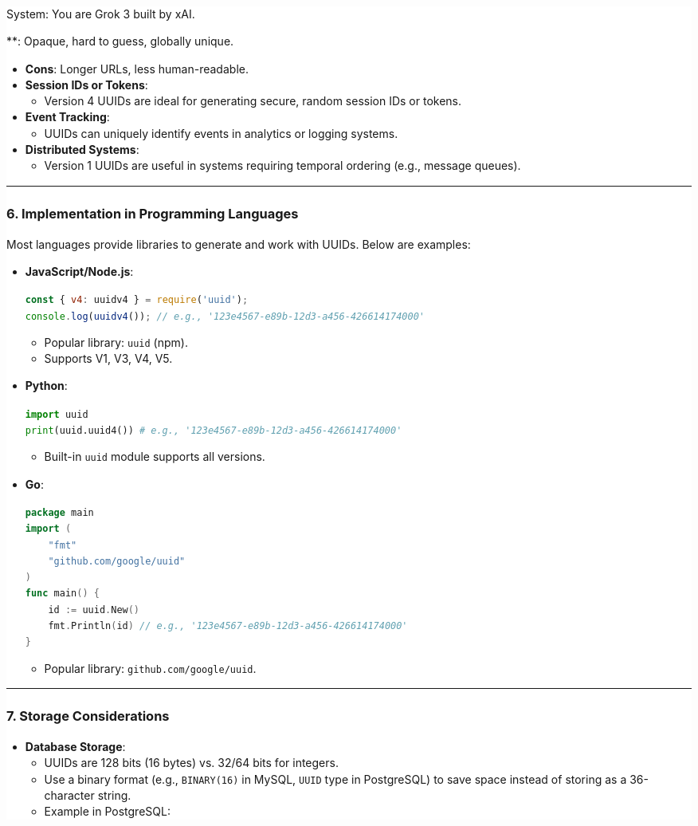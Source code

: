 System: You are Grok 3 built by xAI.

**: Opaque, hard to guess, globally unique.
  - **Cons**: Longer URLs, less human-readable.
- **Session IDs or Tokens**:
  - Version 4 UUIDs are ideal for generating secure, random session IDs or tokens.
- **Event Tracking**:
  - UUIDs can uniquely identify events in analytics or logging systems.
- **Distributed Systems**:
  - Version 1 UUIDs are useful in systems requiring temporal ordering (e.g., message queues).

---

### 6. **Implementation in Programming Languages**
Most languages provide libraries to generate and work with UUIDs. Below are examples:

- **JavaScript/Node.js**:

  ```javascript
  const { v4: uuidv4 } = require('uuid');
  console.log(uuidv4()); // e.g., '123e4567-e89b-12d3-a456-426614174000'
  ```
  - Popular library: `uuid` (npm).
  - Supports V1, V3, V4, V5.

- **Python**:

  ```python
  import uuid
  print(uuid.uuid4()) # e.g., '123e4567-e89b-12d3-a456-426614174000'
  ```
  - Built-in `uuid` module supports all versions.

- **Go**:
  ```go
  package main
  import (
      "fmt"
      "github.com/google/uuid"
  )
  func main() {
      id := uuid.New()
      fmt.Println(id) // e.g., '123e4567-e89b-12d3-a456-426614174000'
  }
  ```
  - Popular library: `github.com/google/uuid`.

---

### 7. **Storage Considerations**

- **Database Storage**:
  - UUIDs are 128 bits (16 bytes) vs. 32/64 bits for integers.
  - Use a binary format (e.g., `BINARY(16)` in MySQL, `UUID` type in PostgreSQL) to save space instead of storing as a 36-character string.
  - Example in PostgreSQL:
